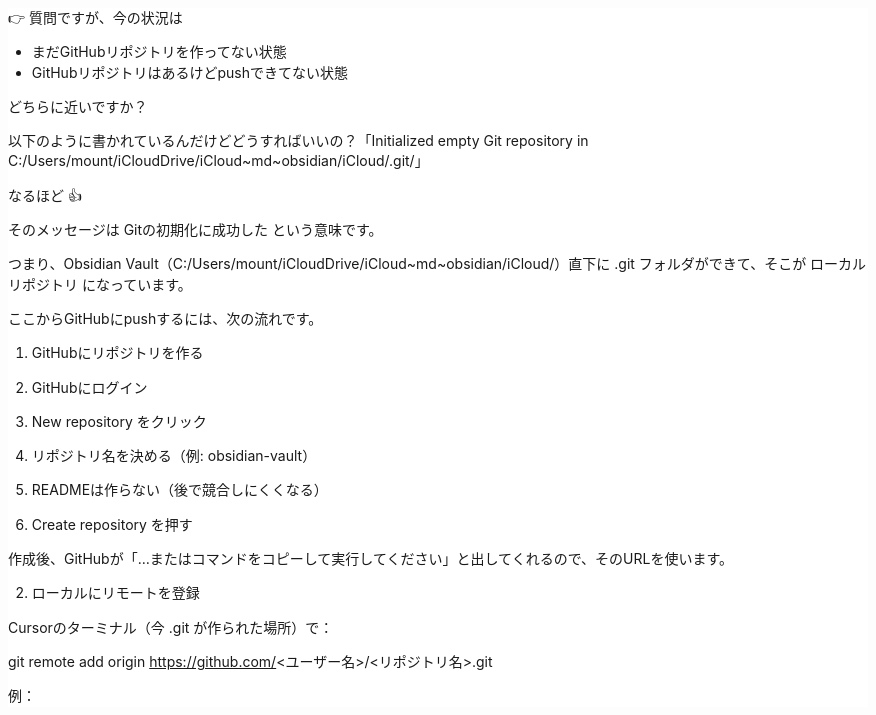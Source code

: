   

👉 質問ですが、今の状況は

  

- まだGitHubリポジトリを作ってない状態
- GitHubリポジトリはあるけどpushできてない状態

  

  

どちらに近いですか？

以下のように書かれているんだけどどうすればいいの？「Initialized empty Git repository in C:/Users/mount/iCloudDrive/iCloud~md~obsidian/iCloud/.git/」

なるほど 👍

そのメッセージは Gitの初期化に成功した という意味です。

つまり、Obsidian Vault（C:/Users/mount/iCloudDrive/iCloud~md~obsidian/iCloud/）直下に .git フォルダができて、そこが ローカルリポジトリ になっています。

  

ここからGitHubにpushするには、次の流れです。

  

  

  

  

1. GitHubにリポジトリを作る

  

  

2. GitHubにログイン
3. New repository をクリック
4. リポジトリ名を決める（例: obsidian-vault）
5. READMEは作らない（後で競合しにくくなる）
6. Create repository を押す

  

  

作成後、GitHubが「…またはコマンドをコピーして実行してください」と出してくれるので、そのURLを使います。

  

  

  

  

2. ローカルにリモートを登録

  

  

Cursorのターミナル（今 .git が作られた場所）で：

git remote add origin https://github.com/<ユーザー名>/<リポジトリ名>.git

例：
